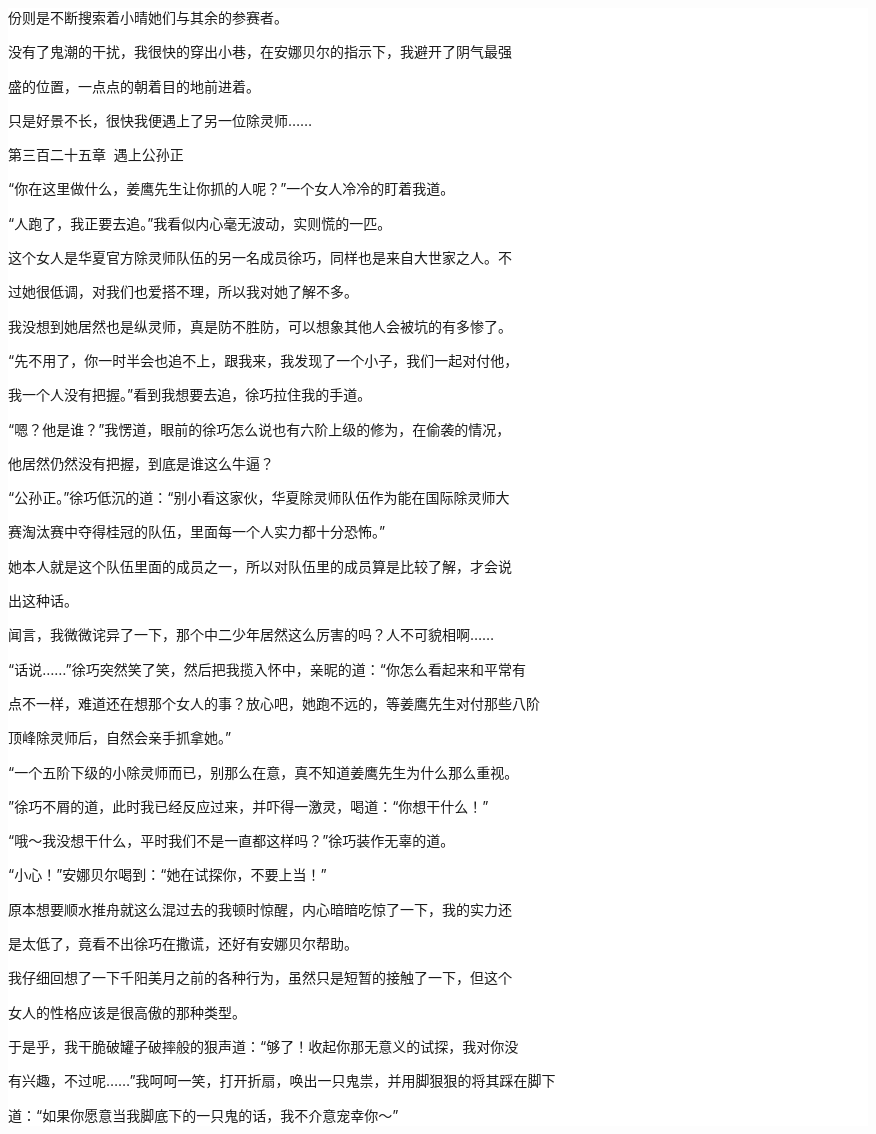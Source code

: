 份则是不断搜索着小晴她们与其余的参赛者。

没有了鬼潮的干扰，我很快的穿出小巷，在安娜贝尔的指示下，我避开了阴气最强

盛的位置，一点点的朝着目的地前进着。

只是好景不长，很快我便遇上了另一位除灵师……

第三百二十五章  遇上公孙正

“你在这里做什么，姜鹰先生让你抓的人呢？”一个女人冷冷的盯着我道。

“人跑了，我正要去追。”我看似内心毫无波动，实则慌的一匹。

这个女人是华夏官方除灵师队伍的另一名成员徐巧，同样也是来自大世家之人。不

过她很低调，对我们也爱搭不理，所以我对她了解不多。

我没想到她居然也是纵灵师，真是防不胜防，可以想象其他人会被坑的有多惨了。

“先不用了，你一时半会也追不上，跟我来，我发现了一个小子，我们一起对付他，

我一个人没有把握。”看到我想要去追，徐巧拉住我的手道。

“嗯？他是谁？”我愣道，眼前的徐巧怎么说也有六阶上级的修为，在偷袭的情况，

他居然仍然没有把握，到底是谁这么牛逼？

“公孙正。”徐巧低沉的道：“别小看这家伙，华夏除灵师队伍作为能在国际除灵师大

赛淘汰赛中夺得桂冠的队伍，里面每一个人实力都十分恐怖。”

她本人就是这个队伍里面的成员之一，所以对队伍里的成员算是比较了解，才会说

出这种话。

闻言，我微微诧异了一下，那个中二少年居然这么厉害的吗？人不可貌相啊……

“话说……”徐巧突然笑了笑，然后把我揽入怀中，亲昵的道：“你怎么看起来和平常有

点不一样，难道还在想那个女人的事？放心吧，她跑不远的，等姜鹰先生对付那些八阶

顶峰除灵师后，自然会亲手抓拿她。”

“一个五阶下级的小除灵师而已，别那么在意，真不知道姜鹰先生为什么那么重视。

”徐巧不屑的道，此时我已经反应过来，并吓得一激灵，喝道：“你想干什么！”

“哦～我没想干什么，平时我们不是一直都这样吗？”徐巧装作无辜的道。

“小心！”安娜贝尔喝到：“她在试探你，不要上当！”

原本想要顺水推舟就这么混过去的我顿时惊醒，内心暗暗吃惊了一下，我的实力还

是太低了，竟看不出徐巧在撒谎，还好有安娜贝尔帮助。

我仔细回想了一下千阳美月之前的各种行为，虽然只是短暂的接触了一下，但这个

女人的性格应该是很高傲的那种类型。

于是乎，我干脆破罐子破摔般的狠声道：“够了！收起你那无意义的试探，我对你没

有兴趣，不过呢……”我呵呵一笑，打开折扇，唤出一只鬼祟，并用脚狠狠的将其踩在脚下

道：“如果你愿意当我脚底下的一只鬼的话，我不介意宠幸你～”
